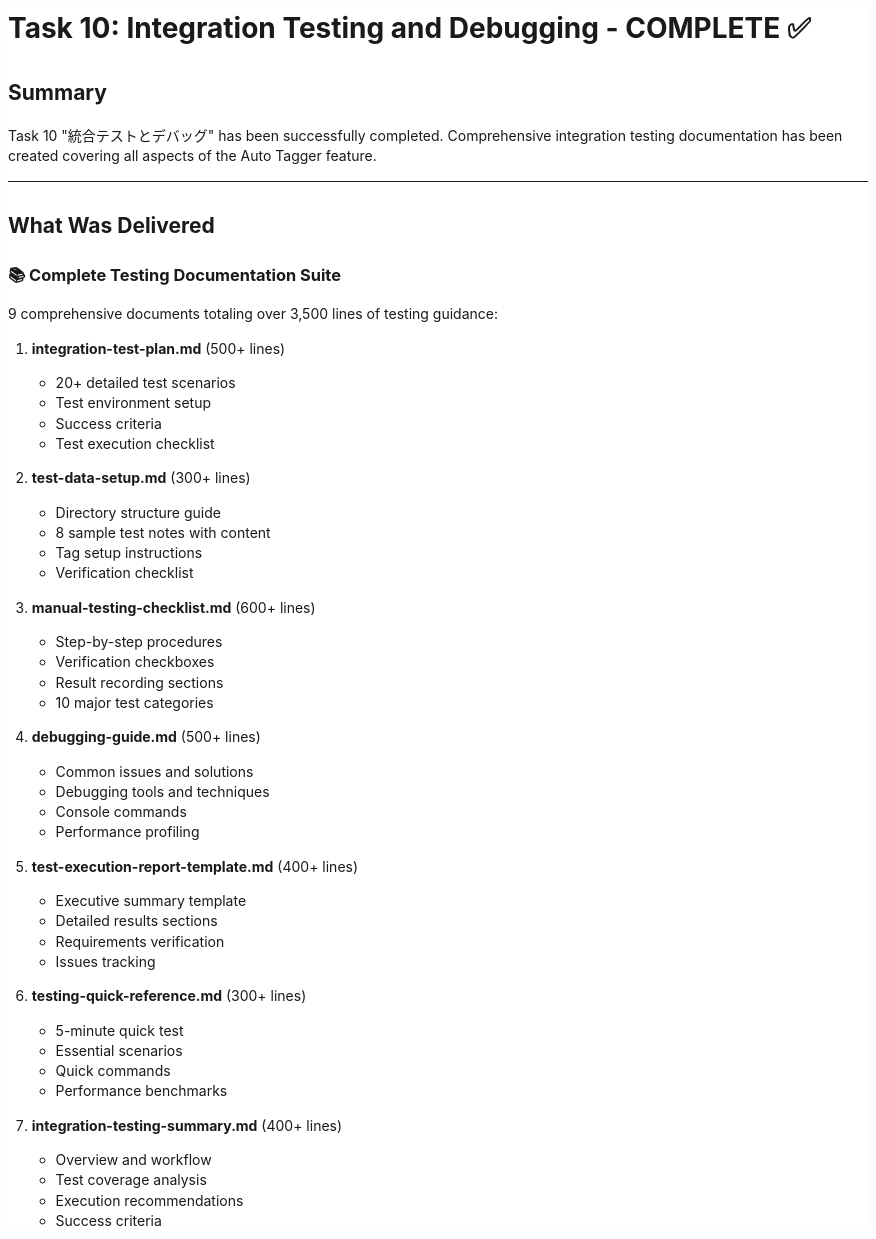 # Task 10: Integration Testing and Debugging - COMPLETE ✅

## Summary

Task 10 "統合テストとデバッグ" has been successfully completed. Comprehensive integration testing documentation has been created covering all aspects of the Auto Tagger feature.

---

## What Was Delivered

### 📚 Complete Testing Documentation Suite

9 comprehensive documents totaling over 3,500 lines of testing guidance:

1. **integration-test-plan.md** (500+ lines)
   - 20+ detailed test scenarios
   - Test environment setup
   - Success criteria
   - Test execution checklist

2. **test-data-setup.md** (300+ lines)
   - Directory structure guide
   - 8 sample test notes with content
   - Tag setup instructions
   - Verification checklist

3. **manual-testing-checklist.md** (600+ lines)
   - Step-by-step procedures
   - Verification checkboxes
   - Result recording sections
   - 10 major test categories

4. **debugging-guide.md** (500+ lines)
   - Common issues and solutions
   - Debugging tools and techniques
   - Console commands
   - Performance profiling

5. **test-execution-report-template.md** (400+ lines)
   - Executive summary template
   - Detailed results sections
   - Requirements verification
   - Issues tracking

6. **testing-quick-reference.md** (300+ lines)
   - 5-minute quick test
   - Essential scenarios
   - Quick commands
   - Performance benchmarks

7. **integration-testing-summary.md** (400+ lines)
   - Overview and workflow
   - Test coverage analysis
   - Execution recommendations
   - Success criteria
